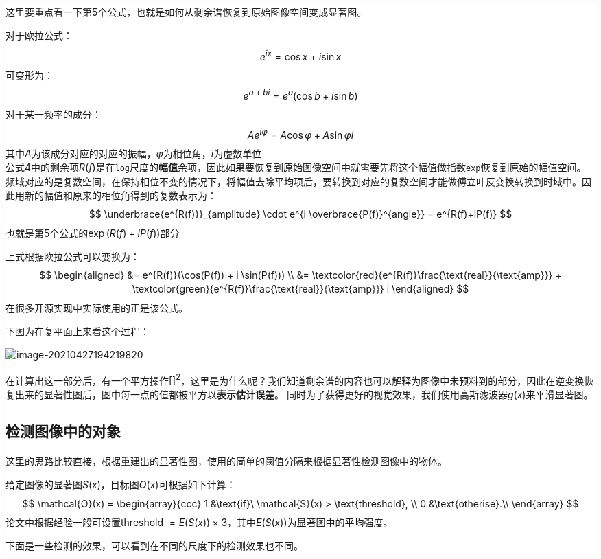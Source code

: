 这里要重点看一下第5个公式，也就是如何从剩余谱恢复到原始图像空间变成显著图。

对于欧拉公式：
$$
e^{ix} = \cos x + i \sin x
$$
可变形为：
$$
e^{a+bi} = e^a(\cos b + i \sin b)
$$
对于某一频率的成分：
$$
A e^{i \varphi} = A \cos \varphi + A \sin \varphi i
$$
其中$A$为该成分对应的对应的振幅，$\varphi$为相位角，$i$为虚数单位  
公式4中的剩余项$R(f)$是在`log`尺度的**幅值**余项，因此如果要恢复到原始图像空间中就需要先将这个幅值做指数`exp`恢复到原始的幅值空间。  
频域对应的是复数空间，在保持相位不变的情况下，将幅值去除平均项后，要转换到对应的复数空间才能做傅立叶反变换转换到时域中。因此用新的幅值和原来的相位角得到的复数表示为：
$$
\underbrace{e^{R(f)}}_{amplitude} \cdot e^{i \overbrace{P(f)}^{angle}}  = e^{R(f)+iP(f)} 
$$
也就是第5个公式的$\exp(R(f)+iP(f))$部分

上式根据欧拉公式可以变换为：
$$
\begin{aligned}
&= e^{R(f)}(\cos(P(f)) + i \sin(P(f))) \\
&= \textcolor{red}{e^{R(f)}\frac{\text{real}}{\text{amp}}} + \textcolor{green}{e^{R(f)}\frac{\text{real}}{\text{amp}}} i
\end{aligned}
$$
在很多开源实现中实际使用的正是该公式。

下图为在复平面上来看这个过程：

![image-20210427194219820](http://image.huawei.com/tiny-lts/v1/images/3559e6e3211a887429185b52956c7af7_846x666.png@900-0-90-f.png)

在计算出这一部分后，有一个平方操作$[]^2$，这里是为什么呢？我们知道剩余谱的内容也可以解释为图像中未预料到的部分，因此在逆变换恢复出来的显著性图后，图中每一点的值都被平方以**表示估计误差**。  同时为了获得更好的视觉效果，我们使用高斯滤波器$g(x)$来平滑显著图。

## 检测图像中的对象

这里的思路比较直接，根据重建出的显著性图，使用的简单的阈值分隔来根据显著性检测图像中的物体。

给定图像的显著图$S(x)$，目标图$O(x)$可根据如下计算：
$$
\mathcal{O}(x) = \begin{array}{ccc}
1 &\text{if}\ \mathcal{S}(x) > \text{threshold}, \\
0 &\text{otherise}.\\
\end{array}
$$
论文中根据经验一般可设置$\text{threshold } = E(S(x))\times3$，其中$E(S(x))$为显著图中的平均强度。

下面是一些检测的效果，可以看到在不同的尺度下的检测效果也不同。
